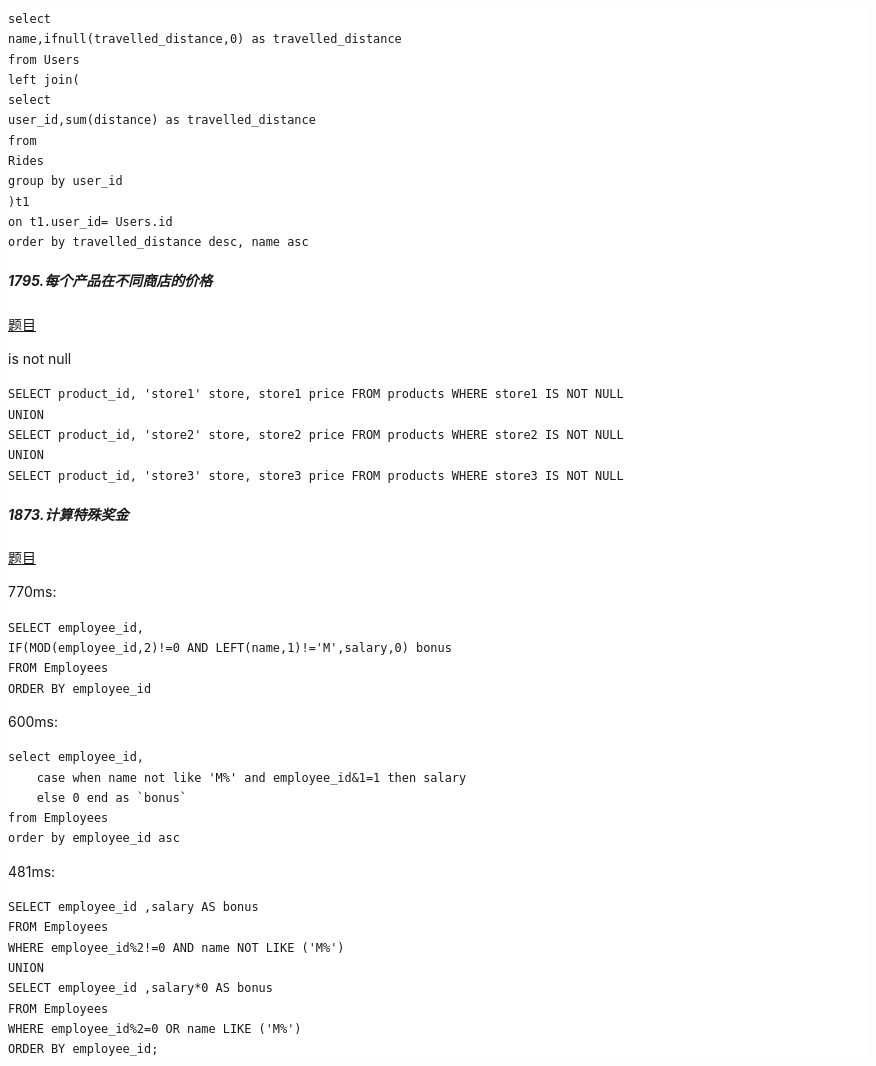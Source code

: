 ```mysql
select
name,ifnull(travelled_distance,0) as travelled_distance
from Users
left join(
select
user_id,sum(distance) as travelled_distance 
from 
Rides 
group by user_id
)t1
on t1.user_id= Users.id
order by travelled_distance desc, name asc
```



##### 1795\.每个产品在不同商店的价格

[题目](https://leetcode.cn/problems/rearrange-products-table/)

is not null

```mysql
SELECT product_id, 'store1' store, store1 price FROM products WHERE store1 IS NOT NULL
UNION
SELECT product_id, 'store2' store, store2 price FROM products WHERE store2 IS NOT NULL
UNION
SELECT product_id, 'store3' store, store3 price FROM products WHERE store3 IS NOT NULL
```



##### 1873\.计算特殊奖金

[题目](https://leetcode.cn/problems/calculate-special-bonus/)

770ms:

```mysql
SELECT employee_id,
IF(MOD(employee_id,2)!=0 AND LEFT(name,1)!='M',salary,0) bonus
FROM Employees
ORDER BY employee_id
```

600ms:

```mysql
select employee_id, 
    case when name not like 'M%' and employee_id&1=1 then salary
    else 0 end as `bonus`
from Employees
order by employee_id asc
```

481ms:

```mysql
SELECT employee_id ,salary AS bonus
FROM Employees
WHERE employee_id%2!=0 AND name NOT LIKE ('M%')
UNION 
SELECT employee_id ,salary*0 AS bonus
FROM Employees
WHERE employee_id%2=0 OR name LIKE ('M%')
ORDER BY employee_id;
```
